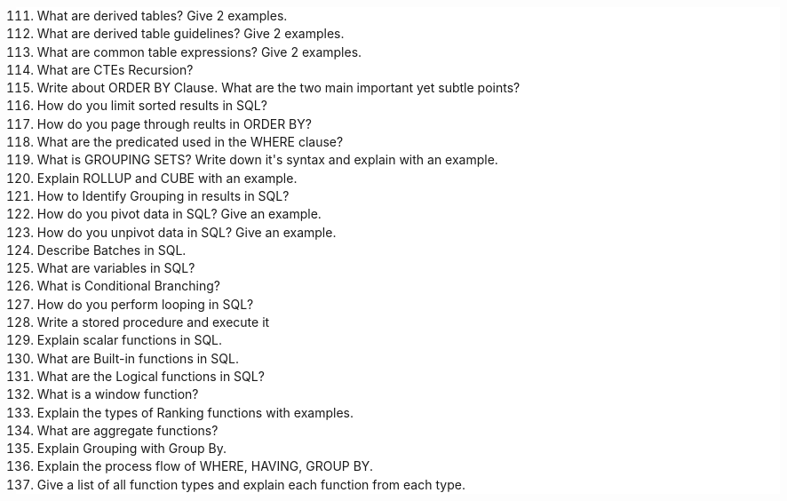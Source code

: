 111. What are derived tables? Give 2 examples.
111. What are derived table guidelines? Give 2 examples.
111. What are common table expressions? Give 2 examples.
111. What are CTEs Recursion?
111. Write about ORDER BY Clause. What are the two main important yet subtle points?
111. How do you limit sorted results in SQL?
111. How do you page through reults in ORDER BY?
111. What are the predicated used in the WHERE clause?
111. What is GROUPING SETS? Write down it's syntax and explain with an example.
111. Explain ROLLUP and CUBE with an example. 
111. How to Identify Grouping in results in SQL?
111. How do you pivot data in SQL? Give an example.
111. How do you unpivot data in SQL? Give an example.
111. Describe Batches in SQL.
111. What are variables in SQL?
111. What is Conditional Branching?
111. How do you perform looping in SQL?
111. Write a stored procedure and execute it
111. Explain scalar functions in SQL.
111. What are Built-in functions in SQL.
111. What are the Logical functions in SQL?
111. What is a window function?
111. Explain the types of Ranking functions with examples.
111. What are aggregate functions?
111. Explain Grouping with Group By. 
111. Explain the process flow of WHERE, HAVING, GROUP BY.
111. Give a list of all function types and explain each function from each type.

